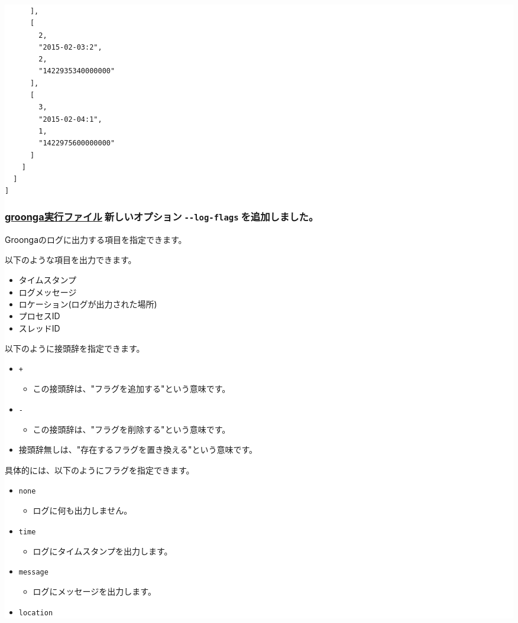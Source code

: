 ```
      ],
      [
        2,
        "2015-02-03:2",
        2,
        "1422935340000000"
      ],
      [
        3,
        "2015-02-04:1",
        1,
        "1422975600000000"
      ]
    ]
  ]
]
```

### [groonga実行ファイル](/ja/docs/reference/executables/groonga.html) 新しいオプション `--log-flags` を追加しました。

Groongaのログに出力する項目を指定できます。

以下のような項目を出力できます。

* タイムスタンプ
* ログメッセージ
* ロケーション(ログが出力された場所)
* プロセスID
* スレッドID

以下のように接頭辞を指定できます。

* `+`

  * この接頭辞は、"フラグを追加する"という意味です。

* `-`

  * この接頭辞は、"フラグを削除する"という意味です。

* 接頭辞無しは、"存在するフラグを置き換える"という意味です。

具体的には、以下のようにフラグを指定できます。

* `none`

  * ログに何も出力しません。

* `time`

  * ログにタイムスタンプを出力します。

* `message`

  * ログにメッセージを出力します。

* `location`
